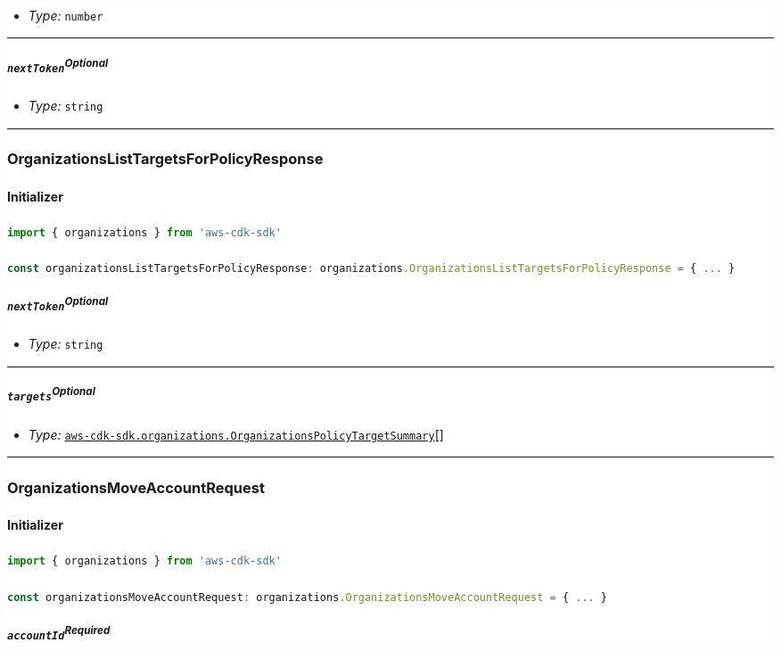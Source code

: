 - *Type:* `number`

---

##### `nextToken`<sup>Optional</sup> <a name="aws-cdk-sdk.organizations.OrganizationsListTargetsForPolicyRequest.property.nextToken"></a>

- *Type:* `string`

---

### OrganizationsListTargetsForPolicyResponse <a name="aws-cdk-sdk.organizations.OrganizationsListTargetsForPolicyResponse"></a>

#### Initializer <a name="[object Object].Initializer"></a>

```typescript
import { organizations } from 'aws-cdk-sdk'

const organizationsListTargetsForPolicyResponse: organizations.OrganizationsListTargetsForPolicyResponse = { ... }
```

##### `nextToken`<sup>Optional</sup> <a name="aws-cdk-sdk.organizations.OrganizationsListTargetsForPolicyResponse.property.nextToken"></a>

- *Type:* `string`

---

##### `targets`<sup>Optional</sup> <a name="aws-cdk-sdk.organizations.OrganizationsListTargetsForPolicyResponse.property.targets"></a>

- *Type:* [`aws-cdk-sdk.organizations.OrganizationsPolicyTargetSummary`](#aws-cdk-sdk.organizations.OrganizationsPolicyTargetSummary)[]

---

### OrganizationsMoveAccountRequest <a name="aws-cdk-sdk.organizations.OrganizationsMoveAccountRequest"></a>

#### Initializer <a name="[object Object].Initializer"></a>

```typescript
import { organizations } from 'aws-cdk-sdk'

const organizationsMoveAccountRequest: organizations.OrganizationsMoveAccountRequest = { ... }
```

##### `accountId`<sup>Required</sup> <a name="aws-cdk-sdk.organizations.OrganizationsMoveAccountRequest.property.accountId"></a>
